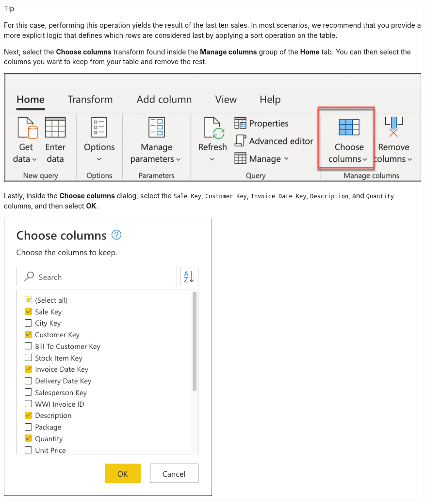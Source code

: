 >[!TIP]
>For this case, performing this operation yields the result of the last ten sales. In most scenarios, we recommend that you provide a more explicit logic that defines which rows are considered last by applying a sort operation on the table.

Next, select the **Choose columns** transform found inside the **Manage columns** group of the **Home** tab. You can then select the columns you want to keep from your table and remove the rest.

![Selecting the Choose columns transform for the no query folding example.](media/query-folding-basics/choose-columns-ui.png)

Lastly, inside the **Choose columns** dialog, select the `Sale Key`, `Customer Key`, `Invoice Date Key`, `Description`, and `Quantity` columns, and then select **OK**.

![Selecting the `Sale Key`, `Customer Key`, `Invoice Date Key`, `Description`, and `Quantity` columns for the no query folding example.](media/query-folding-basics/choose-columns-dialog.png)
